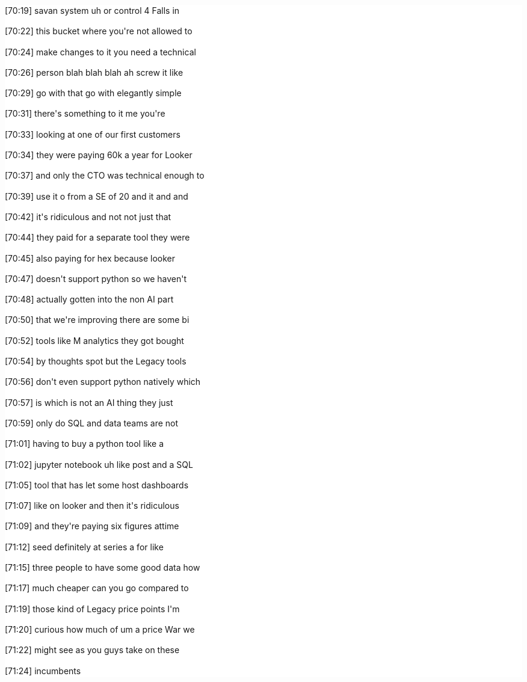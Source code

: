 [70:19] savan system uh or control 4 Falls in

[70:22] this bucket where you're not allowed to

[70:24] make changes to it you need a technical

[70:26] person blah blah blah ah screw it like

[70:29] go with that go with elegantly simple

[70:31] there's something to it me you're

[70:33] looking at one of our first customers

[70:34] they were paying 60k a year for Looker

[70:37] and only the CTO was technical enough to

[70:39] use it o from a SE of 20 and it and and

[70:42] it's ridiculous and not not just that

[70:44] they paid for a separate tool they were

[70:45] also paying for hex because looker

[70:47] doesn't support python so we haven't

[70:48] actually gotten into the non AI part

[70:50] that we're improving there are some bi

[70:52] tools like M analytics they got bought

[70:54] by thoughts spot but the Legacy tools

[70:56] don't even support python natively which

[70:57] is which is not an AI thing they just

[70:59] only do SQL and data teams are not

[71:01] having to buy a python tool like a

[71:02] jupyter notebook uh like post and a SQL

[71:05] tool that has let some host dashboards

[71:07] like on looker and then it's ridiculous

[71:09] and they're paying six figures attime

[71:12] seed definitely at series a for like

[71:15] three people to have some good data how

[71:17] much cheaper can you go compared to

[71:19] those kind of Legacy price points I'm

[71:20] curious how much of um a price War we

[71:22] might see as you guys take on these

[71:24] incumbents
